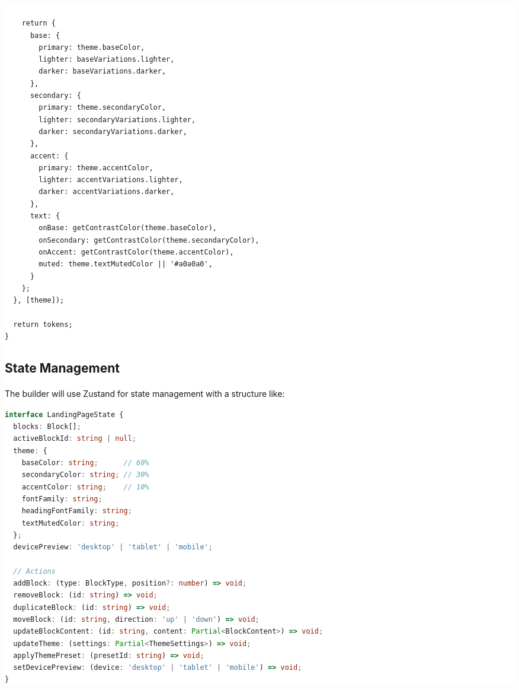 ```tsx

    return {
      base: {
        primary: theme.baseColor,
        lighter: baseVariations.lighter,
        darker: baseVariations.darker,
      },
      secondary: {
        primary: theme.secondaryColor,
        lighter: secondaryVariations.lighter,
        darker: secondaryVariations.darker,
      },
      accent: {
        primary: theme.accentColor,
        lighter: accentVariations.lighter,
        darker: accentVariations.darker,
      },
      text: {
        onBase: getContrastColor(theme.baseColor),
        onSecondary: getContrastColor(theme.secondaryColor),
        onAccent: getContrastColor(theme.accentColor),
        muted: theme.textMutedColor || '#a0a0a0',
      }
    };
  }, [theme]);

  return tokens;
}
```

## State Management

The builder will use Zustand for state management with a structure like:

```typescript
interface LandingPageState {
  blocks: Block[];
  activeBlockId: string | null;
  theme: {
    baseColor: string;      // 60%
    secondaryColor: string; // 30%
    accentColor: string;    // 10%
    fontFamily: string;
    headingFontFamily: string;
    textMutedColor: string;
  };
  devicePreview: 'desktop' | 'tablet' | 'mobile';

  // Actions
  addBlock: (type: BlockType, position?: number) => void;
  removeBlock: (id: string) => void;
  duplicateBlock: (id: string) => void;
  moveBlock: (id: string, direction: 'up' | 'down') => void;
  updateBlockContent: (id: string, content: Partial<BlockContent>) => void;
  updateTheme: (settings: Partial<ThemeSettings>) => void;
  applyThemePreset: (presetId: string) => void;
  setDevicePreview: (device: 'desktop' | 'tablet' | 'mobile') => void;
}
```
